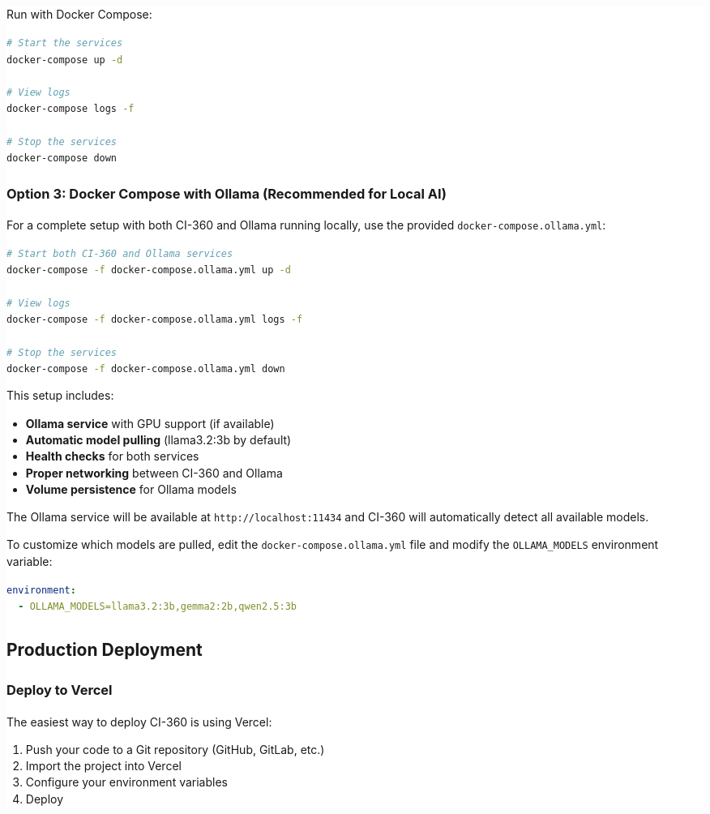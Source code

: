 Run with Docker Compose:

```bash
# Start the services
docker-compose up -d

# View logs
docker-compose logs -f

# Stop the services
docker-compose down
```

### Option 3: Docker Compose with Ollama (Recommended for Local AI)

For a complete setup with both CI-360 and Ollama running locally, use the provided `docker-compose.ollama.yml`:

```bash
# Start both CI-360 and Ollama services
docker-compose -f docker-compose.ollama.yml up -d

# View logs
docker-compose -f docker-compose.ollama.yml logs -f

# Stop the services
docker-compose -f docker-compose.ollama.yml down
```

This setup includes:

- **Ollama service** with GPU support (if available)
- **Automatic model pulling** (llama3.2:3b by default)
- **Health checks** for both services
- **Proper networking** between CI-360 and Ollama
- **Volume persistence** for Ollama models

The Ollama service will be available at `http://localhost:11434` and CI-360 will automatically detect all available models.

To customize which models are pulled, edit the `docker-compose.ollama.yml` file and modify the `OLLAMA_MODELS` environment variable:

```yaml
environment:
  - OLLAMA_MODELS=llama3.2:3b,gemma2:2b,qwen2.5:3b
```

## Production Deployment

### Deploy to Vercel

The easiest way to deploy CI-360 is using Vercel:

1. Push your code to a Git repository (GitHub, GitLab, etc.)
2. Import the project into Vercel
3. Configure your environment variables
4. Deploy
